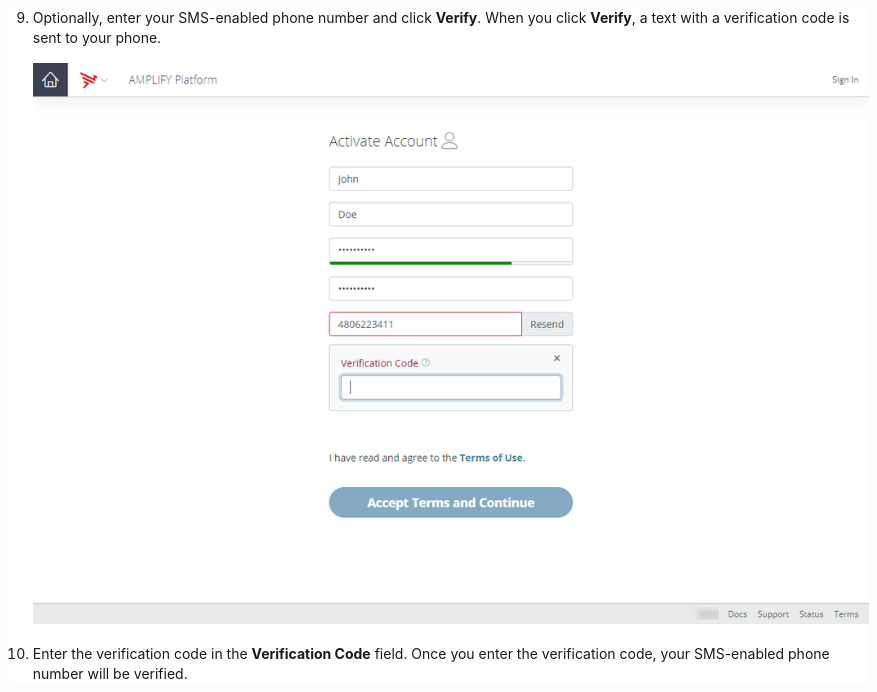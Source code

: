 9. Optionally, enter your SMS-enabled phone number and click **Verify**. When you click **Verify**, a text with a verification code is sent to your phone.

    ![platform_signup_05](./platform_signup_05.png)
10. Enter the verification code in the **Verification Code** field. Once you enter the verification code, your SMS-enabled phone number will be verified.
